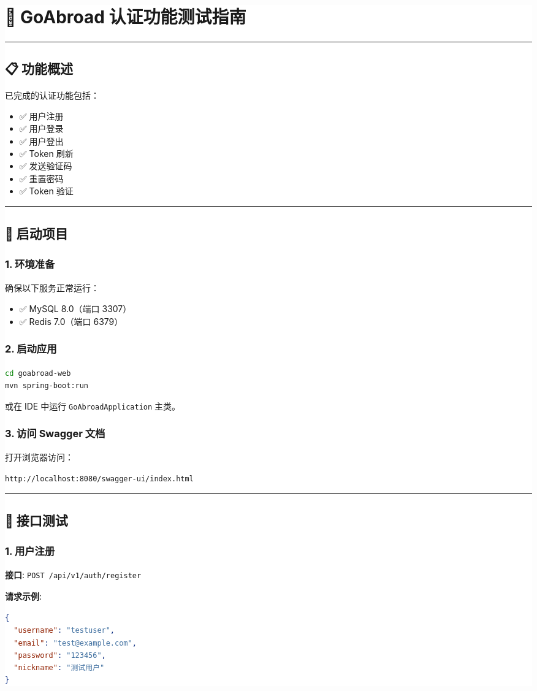 # 🧪 GoAbroad 认证功能测试指南

---

## 📋 功能概述

已完成的认证功能包括：
- ✅ 用户注册
- ✅ 用户登录
- ✅ 用户登出
- ✅ Token 刷新
- ✅ 发送验证码
- ✅ 重置密码
- ✅ Token 验证

---

## 🚀 启动项目

### 1. 环境准备

确保以下服务正常运行：
- ✅ MySQL 8.0（端口 3307）
- ✅ Redis 7.0（端口 6379）

### 2. 启动应用

```bash
cd goabroad-web
mvn spring-boot:run
```

或在 IDE 中运行 `GoAbroadApplication` 主类。

### 3. 访问 Swagger 文档

打开浏览器访问：
```
http://localhost:8080/swagger-ui/index.html
```

---

## 🧪 接口测试

### 1. 用户注册

**接口**: `POST /api/v1/auth/register`

**请求示例**:
```json
{
  "username": "testuser",
  "email": "test@example.com",
  "password": "123456",
  "nickname": "测试用户"
}
```
